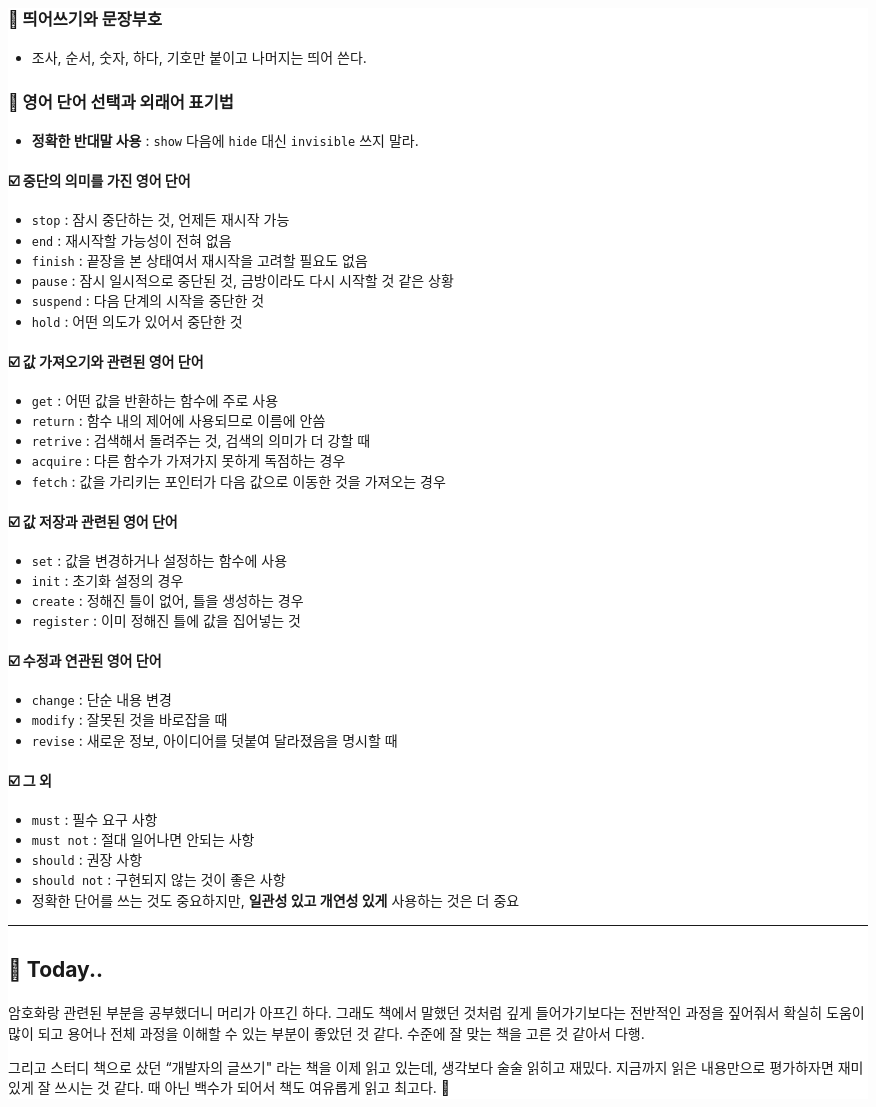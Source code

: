 ### 📍 띄어쓰기와 문장부호
* 조사, 순서, 숫자, 하다, 기호만 붙이고 나머지는 띄어 쓴다.

### 📍 영어 단어 선택과 외래어 표기법
* **정확한 반대말 사용** : `show` 다음에 `hide` 대신 `invisible` 쓰지 말라.

#### ☑️ 중단의 의미를 가진 영어 단어
* `stop` : 잠시 중단하는 것, 언제든 재시작 가능
* `end` : 재시작할 가능성이 전혀 없음
* `finish` : 끝장을 본 상태여서 재시작을 고려할 필요도 없음
* `pause` : 잠시 일시적으로 중단된 것, 금방이라도 다시 시작할 것 같은 상황
* `suspend` : 다음 단계의 시작을 중단한 것
* `hold` : 어떤 의도가 있어서 중단한 것

#### ☑️ 값 가져오기와 관련된 영어 단어
* `get` : 어떤 값을 반환하는 함수에 주로 사용
* `return` : 함수 내의 제어에 사용되므로 이름에 안씀
* `retrive` : 검색해서 돌려주는 것, 검색의 의미가 더 강할 때
* `acquire` : 다른 함수가 가져가지 못하게 독점하는 경우
* `fetch` : 값을 가리키는 포인터가 다음 값으로 이동한 것을 가져오는 경우

#### ☑️ 값 저장과 관련된 영어 단어
* `set` : 값을 변경하거나 설정하는 함수에 사용
* `init` : 초기화 설정의 경우
* `create` : 정해진 틀이 없어, 틀을 생성하는 경우
* `register` : 이미 정해진 틀에 값을 집어넣는 것

#### ☑️ 수정과 연관된 영어 단어
* `change` : 단순 내용 변경
* `modify` : 잘못된 것을 바로잡을 때
* `revise` : 새로운 정보, 아이디어를 덧붙여 달라졌음을 명시할 때

#### ☑️ 그 외
* `must` : 필수 요구 사항
* `must not` : 절대 일어나면 안되는 사항
* `should` : 권장 사항
* `should not` : 구현되지 않는 것이 좋은 사항
* 정확한 단어를 쓰는 것도 중요하지만, **일관성 있고 개연성 있게** 사용하는 것은 더 중요

- - - -
## 👻 Today..
암호화랑 관련된 부분을 공부했더니 머리가 아프긴 하다. 그래도 책에서 말했던 것처럼 깊게 들어가기보다는 전반적인 과정을 짚어줘서 확실히 도움이 많이 되고 용어나 전체 과정을 이해할 수 있는 부분이 좋았던 것 같다. 수준에 잘 맞는 책을 고른 것 같아서 다행. 

그리고 스터디 책으로 샀던 “개발자의 글쓰기" 라는 책을 이제 읽고 있는데, 생각보다 술술 읽히고 재밌다. 지금까지 읽은 내용만으로 평가하자면 재미있게 잘 쓰시는 것 같다. 때 아닌 백수가 되어서 책도 여유롭게 읽고 최고다. 👻
